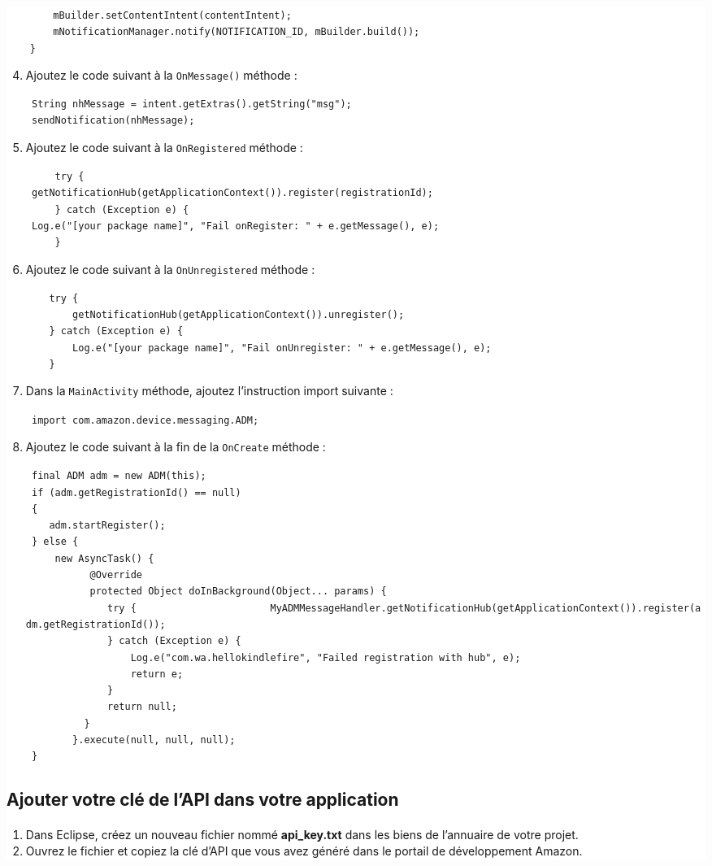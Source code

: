             mBuilder.setContentIntent(contentIntent);
            mNotificationManager.notify(NOTIFICATION_ID, mBuilder.build());
        }

4. Ajoutez le code suivant à la `OnMessage()` méthode :

        String nhMessage = intent.getExtras().getString("msg");
        sendNotification(nhMessage);

5. Ajoutez le code suivant à la `OnRegistered` méthode :

            try {
        getNotificationHub(getApplicationContext()).register(registrationId);
            } catch (Exception e) {
        Log.e("[your package name]", "Fail onRegister: " + e.getMessage(), e);
            }

6.  Ajoutez le code suivant à la `OnUnregistered` méthode :

            try {
                getNotificationHub(getApplicationContext()).unregister();
            } catch (Exception e) {
                Log.e("[your package name]", "Fail onUnregister: " + e.getMessage(), e);
            }

7. Dans la `MainActivity` méthode, ajoutez l’instruction import suivante :

        import com.amazon.device.messaging.ADM;

8. Ajoutez le code suivant à la fin de la `OnCreate` méthode :

        final ADM adm = new ADM(this);
        if (adm.getRegistrationId() == null)
        {
           adm.startRegister();
        } else {
            new AsyncTask() {
                  @Override
                  protected Object doInBackground(Object... params) {
                     try {                       MyADMMessageHandler.getNotificationHub(getApplicationContext()).register(adm.getRegistrationId());
                     } catch (Exception e) {
                         Log.e("com.wa.hellokindlefire", "Failed registration with hub", e);
                         return e;
                     }
                     return null;
                 }
               }.execute(null, null, null);
        }

## <a name="add-your-api-key-to-your-app"></a>Ajouter votre clé de l’API dans votre application

1. Dans Eclipse, créez un nouveau fichier nommé **api_key.txt** dans les biens de l’annuaire de votre projet.
2. Ouvrez le fichier et copiez la clé d’API que vous avez généré dans le portail de développement Amazon.


[Portail pour les développeurs Amazon]: https://developer.amazon.com/home.html
[Téléchargez le Kit de développement]: https://developer.amazon.com/public/resources/development-tools/sdk
[0]: ./media/notification-hubs-kindle-get-started/notification-hub-kindle-portal1.png
[1]: ./media/notification-hubs-kindle-get-started/notification-hub-kindle-portal2.png
[2]: ./media/notification-hubs-kindle-get-started/notification-hub-kindle-portal3.png
[3]: ./media/notification-hubs-kindle-get-started/notification-hub-kindle-portal4.png
[4]: ./media/notification-hubs-kindle-get-started/notification-hub-kindle-portal5.png
[5]: ./media/notification-hubs-kindle-get-started/notification-hub-kindle-cmd-window.png
[6]: ./media/notification-hubs-kindle-get-started/notification-hub-kindle-new-java-class.png
[7]: ./media/notification-hubs-kindle-get-started/notification-hub-kindle-notification.png
